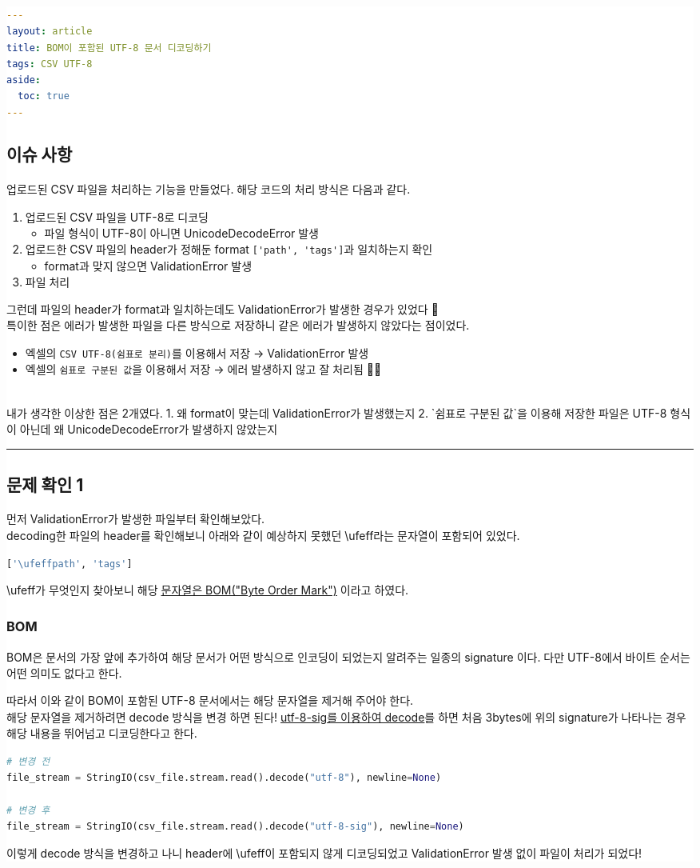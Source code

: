 ```yaml
---
layout: article
title: BOM이 포함된 UTF-8 문서 디코딩하기
tags: CSV UTF-8
aside:
  toc: true
---
```


## 이슈 사항
업로드된 CSV 파일을 처리하는 기능을 만들었다. 해당 코드의 처리 방식은 다음과 같다.

1. 업로드된 CSV 파일을 UTF-8로 디코딩
   - 파일 형식이 UTF-8이 아니면 UnicodeDecodeError 발생
2. 업로드한 CSV 파일의 header가 정해둔 format `['path', 'tags']`과 일치하는지 확인
   - format과 맞지 않으면 ValidationError 발생
3. 파일 처리

그런데 파일의 header가 format과 일치하는데도 ValidationError가 발생한 경우가 있었다 🤔 <br>
특이한 점은 에러가 발생한 파일을 다른 방식으로 저장하니 같은 에러가 발생하지 않았다는 점이었다.

- 엑셀의 `CSV UTF-8(쉼표로 분리)`를 이용해서 저장 → ValidationError 발생 
- 엑셀의 `쉼표로 구분된 값`을 이용해서 저장 → 에러 발생하지 않고 잘 처리됨 🤷‍♀️

<br>
내가 생각한 이상한 점은 2개였다.
1. 왜 format이 맞는데 ValidationError가 발생했는지
2. `쉼표로 구분된 값`을 이용해 저장한 파일은 UTF-8 형식이 아닌데 왜 UnicodeDecodeError가 발생하지 않았는지

-----

## 문제 확인 1
먼저 ValidationError가 발생한 파일부터 확인해보았다. <br>
decoding한 파일의 header를 확인해보니 아래와 같이 예상하지 못했던 \ufeff라는 문자열이 포함되어 있었다.

```bash
['\ufeffpath', 'tags']
```

\ufeff가 무엇인지 찾아보니 해당 [문자열은 BOM("Byte Order Mark")](https://stackoverflow.com/questions/17912307/u-ufeff-in-python-string/17912811) 이라고 하였다.

### BOM

BOM은 문서의 가장 앞에 추가하여 해당 문서가 어떤 방식으로 인코딩이 되었는지 알려주는 일종의 signature 이다.
다만 UTF-8에서 바이트 순서는 어떤 의미도 없다고 한다.
<br>

따라서 이와 같이 BOM이 포함된 UTF-8 문서에서는 해당 문자열을 제거해 주어야 한다. <br>
해당 문자열을 제거하려면 decode 방식을 변경 하면 된다! [utf-8-sig를 이용하여 decode](https://docs.python.org/3/library/codecs.html#encodings-and-unicode)를 하면 처음 3bytes에 위의 signature가 나타나는 경우 해당 내용을 뛰어넘고 디코딩한다고 한다. 

```python
# 변경 전
file_stream = StringIO(csv_file.stream.read().decode("utf-8"), newline=None)

# 변경 후
file_stream = StringIO(csv_file.stream.read().decode("utf-8-sig"), newline=None)
```
이렇게 decode 방식을 변경하고 나니 header에 \ufeff이 포함되지 않게 디코딩되었고 ValidationError 발생 없이 파일이 처리가 되었다!
